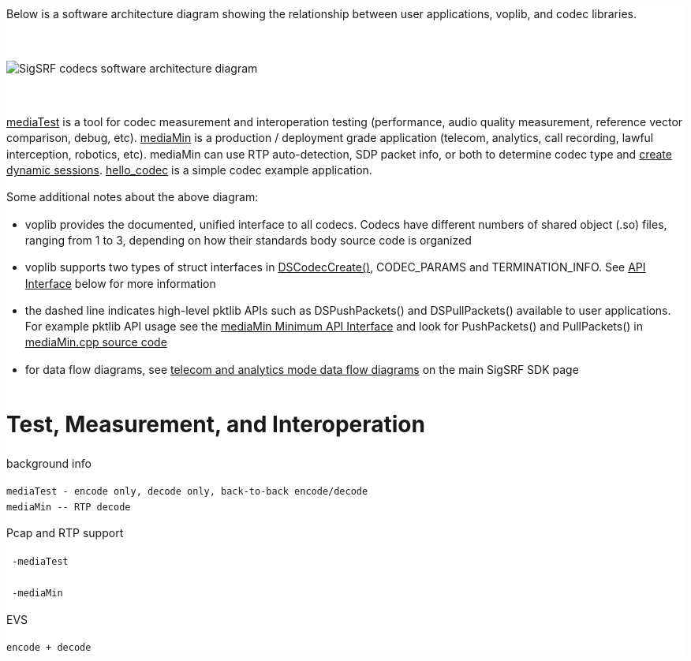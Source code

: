 Below is a software architecture diagram showing the relationship between user applications, voplib, and codec libraries. 

<p>&nbsp;</p>

![SigSRF codecs software architecture diagram](https://github.com/signalogic/SigSRF_SDK/blob/master/images/SigSRF_codecs_software_architecture_diagram.png?raw=true "SigSRF codecs software architecture diagram")

<p>&nbsp;</p>

[mediaTest](https://github.com/signalogic/SigSRF_SDK/blob/master/mediaTest_readme.md#user-content-mediatest) is a tool for codec measurement and interoperation testing (performance, audio quality measurement, reference vector comparison, debug, etc). [mediaMin](https://github.com/signalogic/SigSRF_SDK/blob/master/mediaTest_readme.md#user-content-mediamin) is a production / deployment grade application (telecom, analytics, call recording, lawful interception, robotics, etc). mediaMin can use RTP auto-detection, SDP packet info, or both to determine codec type and <a href="https://github.com/signalogic/SigSRF_SDK/blob/master/mediaTest_readme.md#user-content-dynamicsessioncreation">create dynamic sessions</a>. [hello_codec](#user-content-hellocodecexampleapp) is a simple codec example application. 


Some additional notes about the above diagram:

* voplib provides the documented, unified interface to all codecs. Codecs have different numbers of shared object (.so) files, ranging from 1 to 3, depending on how their standards body source code is organized

* voplib supports two types of struct interfaces in [DSCodecCreate()](#user-content-dscodeccreate), CODEC_PARAMS and TERMINATION_INFO. See [API Interface](#user-content-apiinterface) below for more information

* the dashed line indicates high-level pktlib APIs such as DSPushPackets() and DSPullPackets() available to user applications. For example pktlib API usage see the <a href="https://github.com/signalogic/SigSRF_SDK/blob/master/mediaTest_readme.md#minimum-api-interface">mediaMin Minimum API Interface</a> and look for PushPackets() and PullPackets() in [mediaMin.cpp source code](https://github.com/signalogic/SigSRF_SDK/blob/master/apps/mediaMin/mediaMin.cpp)

* for data flow diagrams, see [telecom and analytics mode data flow diagrams](https://github.com/signalogic/SigSRF_SDK#user-content-telecommodedataflowdiagram) on the main SigSRF SDK page

<a name="TestMeasurementandInteroperation"></a>
# Test, Measurement, and Interoperation

  background info

    mediaTest - encode only, decode only, back-to-back encode/decode
    mediaMin -- RTP decode

  Pcap and RTP support

     -mediaTest

     -mediaMin
 
  EVS

    encode + decode
